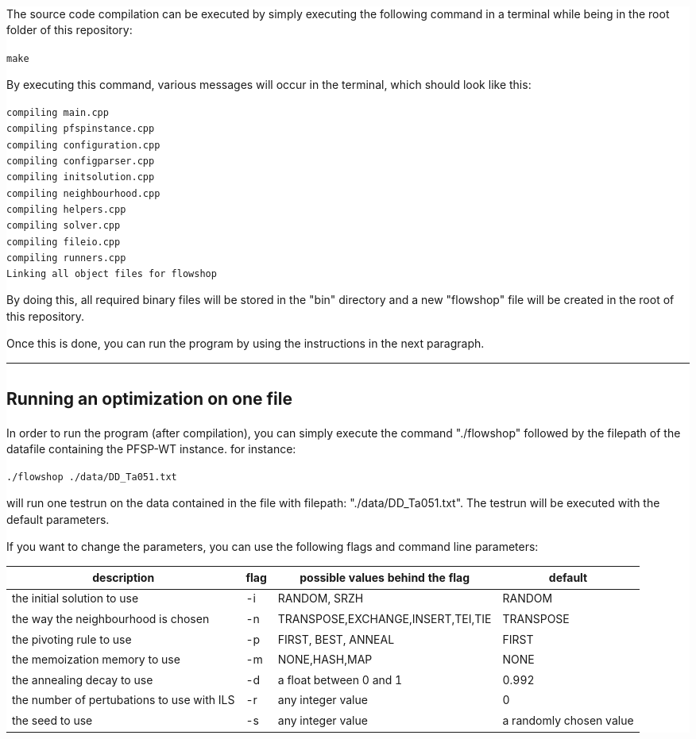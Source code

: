 The source code compilation can be executed by simply executing the following command in a terminal while being in the root folder of this repository:

```shell
make
```
By executing this command, various messages will occur in the terminal, which should look like this:
```shell
compiling main.cpp
compiling pfspinstance.cpp
compiling configuration.cpp
compiling configparser.cpp
compiling initsolution.cpp
compiling neighbourhood.cpp
compiling helpers.cpp
compiling solver.cpp
compiling fileio.cpp
compiling runners.cpp
Linking all object files for flowshop
```
By doing this, all required binary files will be stored in the "bin" directory and a new "flowshop" file will be created in the root of this repository.

Once this is done, you can run the program by using the instructions in the next paragraph.

---
## Running an optimization on one file

In order to run the program (after compilation), you can simply execute the command "./flowshop" followed by the filepath of the datafile containing the PFSP-WT instance. for instance:

```shell
./flowshop ./data/DD_Ta051.txt
```
will run one testrun on the data contained in the file with filepath: "./data/DD_Ta051.txt". The testrun will be executed with the default parameters.

If you want to change the parameters, you can use the following flags and command line parameters:
 

description                                 | flag  | possible values behind the flag   | default                 | 
--------------------------------------------|------ |-----------------------------------|-------------------------|
the initial solution to use                 |-i     | RANDOM, SRZH                      | RANDOM                  | 
the way the neighbourhood is chosen         |-n     | TRANSPOSE,EXCHANGE,INSERT,TEI,TIE | TRANSPOSE               |
the pivoting rule to use                    |-p     | FIRST, BEST, ANNEAL               | FIRST                   |
the memoization memory to use               |-m     | NONE,HASH,MAP                     | NONE                    |
the annealing decay to use                  |-d     | a float between 0 and 1           | 0.992                   |
the number of pertubations to use with ILS  |-r     | any integer value                 | 0                       |
the seed to use                             |-s     | any integer value                 | a randomly chosen value |
